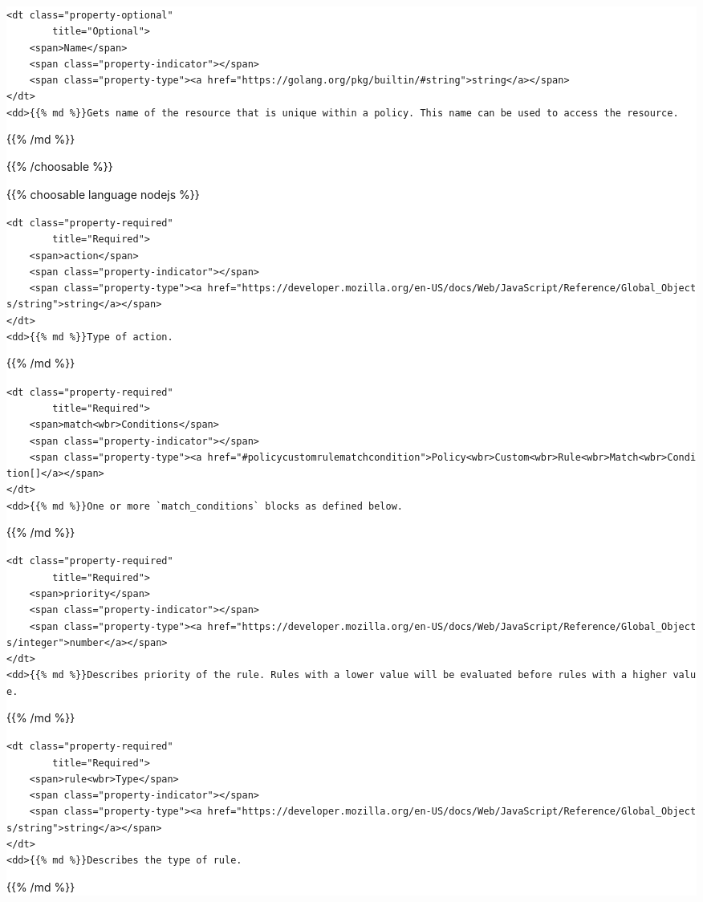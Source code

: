     <dt class="property-optional"
            title="Optional">
        <span>Name</span>
        <span class="property-indicator"></span>
        <span class="property-type"><a href="https://golang.org/pkg/builtin/#string">string</a></span>
    </dt>
    <dd>{{% md %}}Gets name of the resource that is unique within a policy. This name can be used to access the resource.
{{% /md %}}</dd>

</dl>
{{% /choosable %}}


{{% choosable language nodejs %}}
<dl class="resources-properties">

    <dt class="property-required"
            title="Required">
        <span>action</span>
        <span class="property-indicator"></span>
        <span class="property-type"><a href="https://developer.mozilla.org/en-US/docs/Web/JavaScript/Reference/Global_Objects/string">string</a></span>
    </dt>
    <dd>{{% md %}}Type of action.
{{% /md %}}</dd>

    <dt class="property-required"
            title="Required">
        <span>match<wbr>Conditions</span>
        <span class="property-indicator"></span>
        <span class="property-type"><a href="#policycustomrulematchcondition">Policy<wbr>Custom<wbr>Rule<wbr>Match<wbr>Condition[]</a></span>
    </dt>
    <dd>{{% md %}}One or more `match_conditions` blocks as defined below.
{{% /md %}}</dd>

    <dt class="property-required"
            title="Required">
        <span>priority</span>
        <span class="property-indicator"></span>
        <span class="property-type"><a href="https://developer.mozilla.org/en-US/docs/Web/JavaScript/Reference/Global_Objects/integer">number</a></span>
    </dt>
    <dd>{{% md %}}Describes priority of the rule. Rules with a lower value will be evaluated before rules with a higher value.
{{% /md %}}</dd>

    <dt class="property-required"
            title="Required">
        <span>rule<wbr>Type</span>
        <span class="property-indicator"></span>
        <span class="property-type"><a href="https://developer.mozilla.org/en-US/docs/Web/JavaScript/Reference/Global_Objects/string">string</a></span>
    </dt>
    <dd>{{% md %}}Describes the type of rule.
{{% /md %}}</dd>
